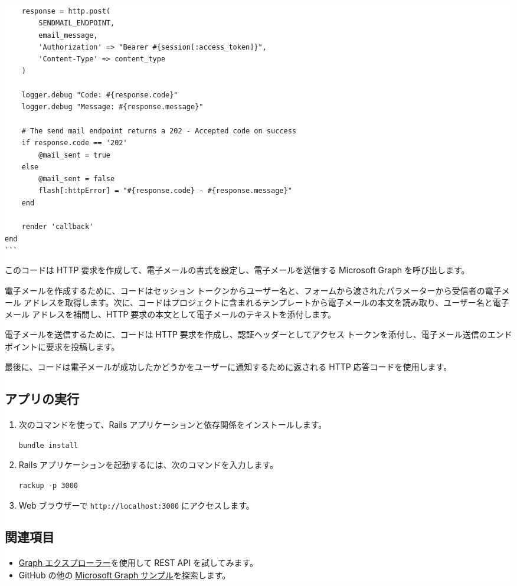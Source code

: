         response = http.post(
            SENDMAIL_ENDPOINT,
            email_message,
            'Authorization' => "Bearer #{session[:access_token]}",
            'Content-Type' => content_type
        )
        
        logger.debug "Code: #{response.code}"
        logger.debug "Message: #{response.message}"
        
        # The send mail endpoint returns a 202 - Accepted code on success
        if response.code == '202'
            @mail_sent = true
        else
            @mail_sent = false
            flash[:httpError] = "#{response.code} - #{response.message}"
        end
        
        render 'callback'
    end
    ```

このコードは HTTP 要求を作成して、電子メールの書式を設定し、電子メールを送信する Microsoft Graph を呼び出します。

電子メールを作成するために、コードはセッション トークンからユーザー名と、フォームから渡されたパラメーターから受信者の電子メール アドレスを取得します。次に、コードはプロジェクトに含まれるテンプレートから電子メールの本文を読み取り、ユーザー名と電子メール アドレスを補間し、HTTP 要求の本文として電子メールのテキストを添付します。

電子メールを送信するために、コードは HTTP 要求を作成し、認証ヘッダーとしてアクセス トークンを添付し、電子メール送信のエンドポイントに要求を投稿します。

最後に、コードは電子メールが成功したかどうかをユーザーに通知するために返される HTTP 応答コードを使用します。

## <a name="run-the-app"></a>アプリの実行

1. 次のコマンドを使って、Rails アプリケーションと依存関係をインストールします。

    ```
    bundle install
    ```
2. Rails アプリケーションを起動するには、次のコマンドを入力します。

    ```
    rackup -p 3000
    ```
3. Web ブラウザーで `http://localhost:3000` にアクセスします。

## <a name="see-also"></a>関連項目
- [Graph エクスプローラー](https://graph.microsoft.io/graph-explorer)を使用して REST API を試してみます。
- GitHub の他の [Microsoft Graph サンプル](https://github.com/microsoftgraph)を探索します。


